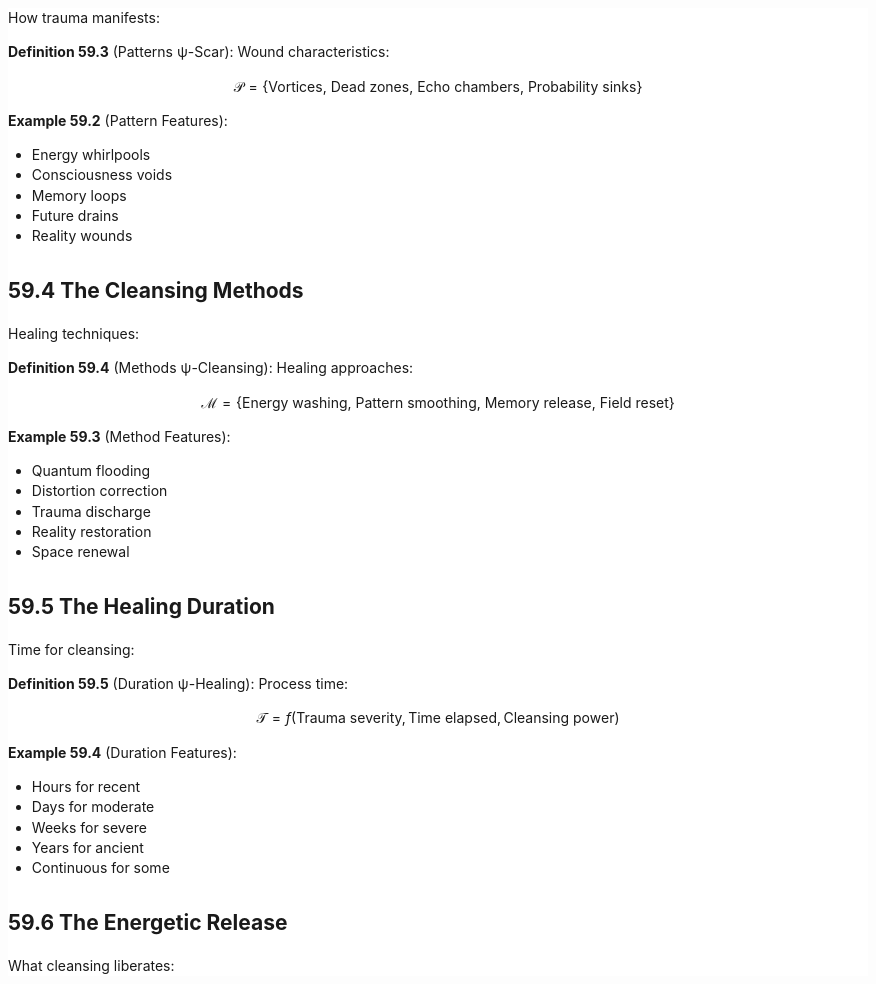 How trauma manifests:

**Definition 59.3** (Patterns ψ-Scar): Wound characteristics:

$$
\mathcal{P} = \{\text{Vortices, Dead zones, Echo chambers, Probability sinks}\}
$$

**Example 59.2** (Pattern Features):

- Energy whirlpools
- Consciousness voids
- Memory loops
- Future drains
- Reality wounds

## 59.4 The Cleansing Methods

Healing techniques:

**Definition 59.4** (Methods ψ-Cleansing): Healing approaches:

$$
\mathcal{M} = \{\text{Energy washing, Pattern smoothing, Memory release, Field reset}\}
$$

**Example 59.3** (Method Features):

- Quantum flooding
- Distortion correction
- Trauma discharge
- Reality restoration
- Space renewal

## 59.5 The Healing Duration

Time for cleansing:

**Definition 59.5** (Duration ψ-Healing): Process time:

$$
\mathcal{T} = f(\text{Trauma severity}, \text{Time elapsed}, \text{Cleansing power})
$$

**Example 59.4** (Duration Features):

- Hours for recent
- Days for moderate
- Weeks for severe
- Years for ancient
- Continuous for some

## 59.6 The Energetic Release

What cleansing liberates:
